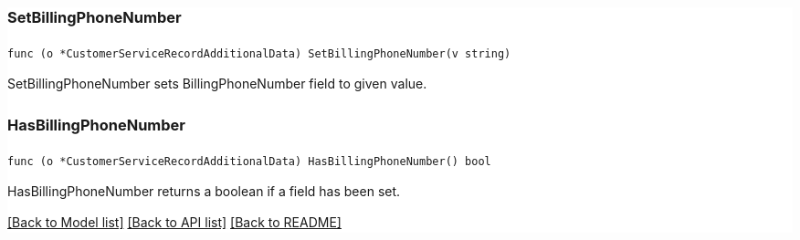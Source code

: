 ### SetBillingPhoneNumber

`func (o *CustomerServiceRecordAdditionalData) SetBillingPhoneNumber(v string)`

SetBillingPhoneNumber sets BillingPhoneNumber field to given value.

### HasBillingPhoneNumber

`func (o *CustomerServiceRecordAdditionalData) HasBillingPhoneNumber() bool`

HasBillingPhoneNumber returns a boolean if a field has been set.


[[Back to Model list]](../README.md#documentation-for-models) [[Back to API list]](../README.md#documentation-for-api-endpoints) [[Back to README]](../README.md)



